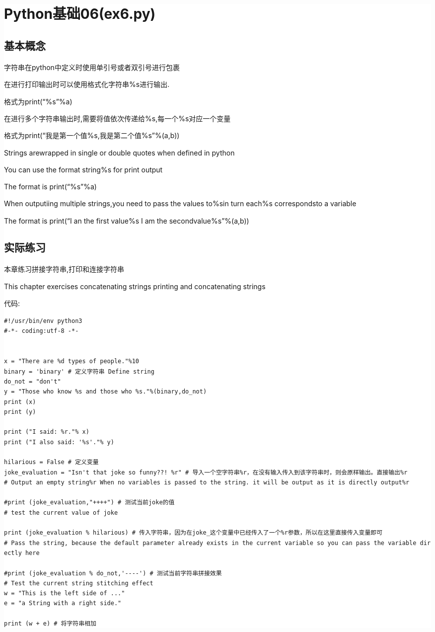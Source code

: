 # Python基础06(ex6.py)

## 基本概念

字符串在python中定义时使用单引号或者双引号进行包裹

在进行打印输出时可以使用格式化字符串%s进行输出.

格式为print(“%s”%a)

在进行多个字符串输出时,需要将值依次传递给%s,每一个%s对应一个变量

格式为print(“我是第一个值%s,我是第二个值%s”%(a,b))

Strings arewrapped in single or double quotes when defined in python

You can use the format string%s for print output

The format is print(“%s”%a)

When outputiing multiple strings,you need to pass the values to%sin turn each%s correspondsto a variable

The format is print(“I an the first value%s I am the secondvalue%s”%(a,b))

## 实际练习

本章练习拼接字符串,打印和连接字符串

This chapter exercises concatenating strings printing and concatenating strings



代码:

```
#!/usr/bin/env python3
#-*- coding:utf-8 -*-


x = "There are %d types of people."%10
binary = 'binary' # 定义字符串 Define string
do_not = "don't"
y = "Those who know %s and those who %s."%(binary,do_not)
print (x) 
print (y)

print ("I said: %r."% x) 
print ("I also said: '%s'."% y)

hilarious = False # 定义变量
joke_evaluation = "Isn't that joke so funny??! %r" # 导入一个空字符串%r，在没有输入传入到该字符串时，则会原样输出。直接输出%r
# Output an empty string%r When no variables is passed to the string. it will be output as it is directly output%r

#print (joke_evaluation,"++++") # 测试当前joke的值
# test the current value of joke

print (joke_evaluation % hilarious) # 传入字符串，因为在joke_这个变量中已经传入了一个%r参数，所以在这里直接传入变量即可
# Pass the string, because the default parameter already exists in the current variable so you can pass the variable directly here

#print (joke_evaluation % do_not,'----') # 测试当前字符串拼接效果
# Test the current string stitching effect
w = "This is the left side of ..."
e = "a String with a right side."

print (w + e) # 将字符串相加
```